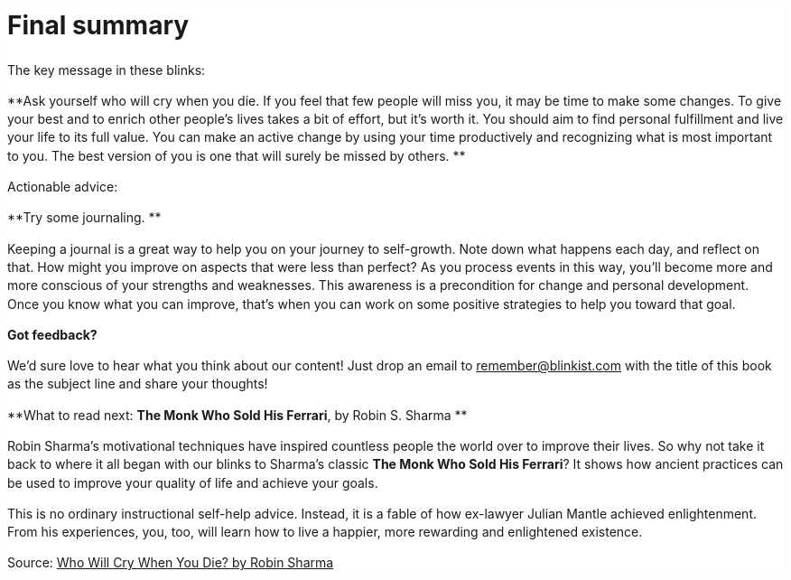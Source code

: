 # Final summary

The key message in these blinks:

**Ask yourself who will cry when you die. If you feel that few people will miss you, it may be time to make some changes. To give your best and to enrich other people’s lives takes a bit of effort, but it’s worth it. You should aim to find personal fulfillment and live your life to its full value. You can make an active change by using your time productively and recognizing what is most important to you. The best version of you is one that will surely be missed by others. **

Actionable advice:

**Try some journaling. **

Keeping a journal is a great way to help you on your journey to self-growth. Note down what happens each day, and reflect on that. How might you improve on aspects that were less than perfect? As you process events in this way, you’ll become more and more conscious of your strengths and weaknesses. This awareness is a precondition for change and personal development. Once you know what you can improve, that’s when you can work on some positive strategies to help you toward that goal.

**Got feedback?**

We’d sure love to hear what you think about our content! Just drop an email to remember@blinkist.com with the title of this book as the subject line and share your thoughts!

**What to read next: ******The Monk Who Sold His Ferrari******, by Robin S. Sharma **

Robin Sharma’s motivational techniques have inspired countless people the world over to improve their lives. So why not take it back to where it all began with our blinks to Sharma’s classic **The Monk Who Sold His Ferrari**? It shows how ancient practices can be used to improve your quality of life and achieve your goals. 

This is no ordinary instructional self-help advice. Instead, it is a fable of how ex-lawyer Julian Mantle achieved enlightenment. From his experiences, you, too, will learn how to live a happier, more rewarding and enlightened existence.


Source: [Who Will Cry When You Die? by Robin Sharma](https://www.blinkist.com/books/who-will-cry-when-you-die-en)
